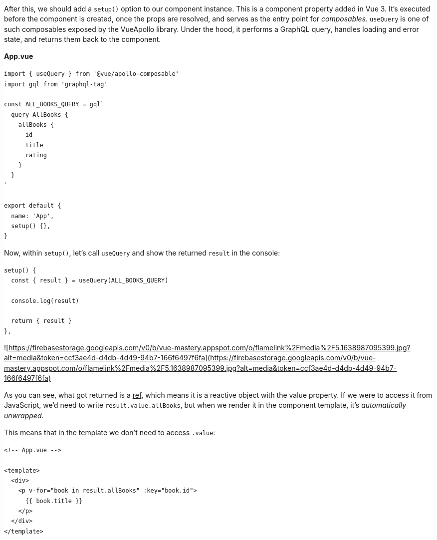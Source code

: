 
After this, we should add a `setup()` option to our component instance. This is a component property added in Vue 3. It’s executed before the component is created, once the props are resolved, and serves as the entry point for _composables_. `useQuery` is one of such composables exposed by the VueApollo library. Under the hood, it performs a GraphQL query, handles loading and error state, and returns them back to the component.

**App.vue**

    import { useQuery } from '@vue/apollo-composable'
    import gql from 'graphql-tag'
    
    const ALL_BOOKS_QUERY = gql`
      query AllBooks {
        allBooks {
          id
          title
          rating
        }
      }
    `
    
    export default {
      name: 'App',
      setup() {},
    }
    

Now, within `setup()`, let’s call `useQuery` and show the returned `result` in the console:

    setup() {
      const { result } = useQuery(ALL_BOOKS_QUERY)
    
      console.log(result)
    
      return { result }
    },
    

![https://firebasestorage.googleapis.com/v0/b/vue-mastery.appspot.com/o/flamelink%2Fmedia%2F5.1638987095399.jpg?alt=media&token=ccf3ae4d-d4db-4d49-94b7-166f6497f6fa](https://firebasestorage.googleapis.com/v0/b/vue-mastery.appspot.com/o/flamelink%2Fmedia%2F5.1638987095399.jpg?alt=media&token=ccf3ae4d-d4db-4d49-94b7-166f6497f6fa)

As you can see, what got returned is a [ref](https://v3.vuejs.org/api/refs-api.html#refs), which means it is a reactive object with the value property. If we were to access it from JavaScript, we’d need to write `result.value.allBooks`, but when we render it in the component template, it’s _automatically unwrapped._

This means that in the template we don’t need to access `.value`:

    <!-- App.vue -->
    
    <template>
      <div>
        <p v-for="book in result.allBooks" :key="book.id">
          {{ book.title }}
        </p>
      </div>
    </template>
    